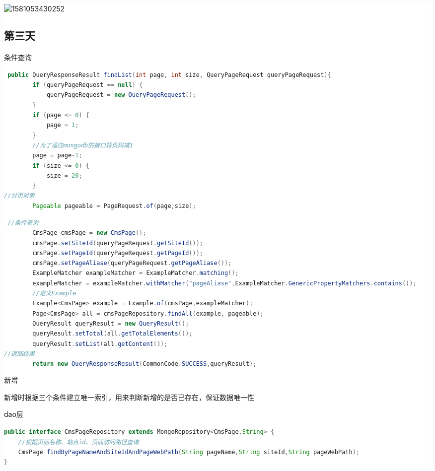 ![1581053430252](G:\张红亮\学成在线\笔记图片\1581053430252.png)

## 第三天

条件查询

```java
 public QueryResponseResult findList(int page, int size, QueryPageRequest queryPageRequest){
        if (queryPageRequest == null) {
            queryPageRequest = new QueryPageRequest();
        }
        if (page <= 0) {
            page = 1;
        }
        //为了适应mongodb的接口将页码减1
        page = page-1;
        if (size <= 0) {
            size = 20;
        }
//分页对象
        Pageable pageable = PageRequest.of(page,size);
```

```java
 //条件查询
        CmsPage cmsPage = new CmsPage();
        cmsPage.setSiteId(queryPageRequest.getSiteId());
        cmsPage.setPageId(queryPageRequest.getPageId());
        cmsPage.setPageAliase(queryPageRequest.getPageAliase());
        ExampleMatcher exampleMatcher = ExampleMatcher.matching();
        exampleMatcher = exampleMatcher.withMatcher("pageAliase",ExampleMatcher.GenericPropertyMatchers.contains());
        //定义Example
        Example<CmsPage> example = Example.of(cmsPage,exampleMatcher);
        Page<CmsPage> all = cmsPageRepository.findAll(example, pageable);
        QueryResult queryResult = new QueryResult();
        queryResult.setTotal(all.getTotalElements());
        queryResult.setList(all.getContent());
//返回结果
        return new QueryResponseResult(CommonCode.SUCCESS,queryResult);
```

新增

新增时根据三个条件建立唯一索引，用来判断新增的是否已存在，保证数据唯一性



dao层

```java
public interface CmsPageRepository extends MongoRepository<CmsPage,String> {
    //根据页面名称、站点id、页面访问路径查询
    CmsPage findByPageNameAndSiteIdAndPageWebPath(String pageName,String siteId,String pageWebPath);
}
```
